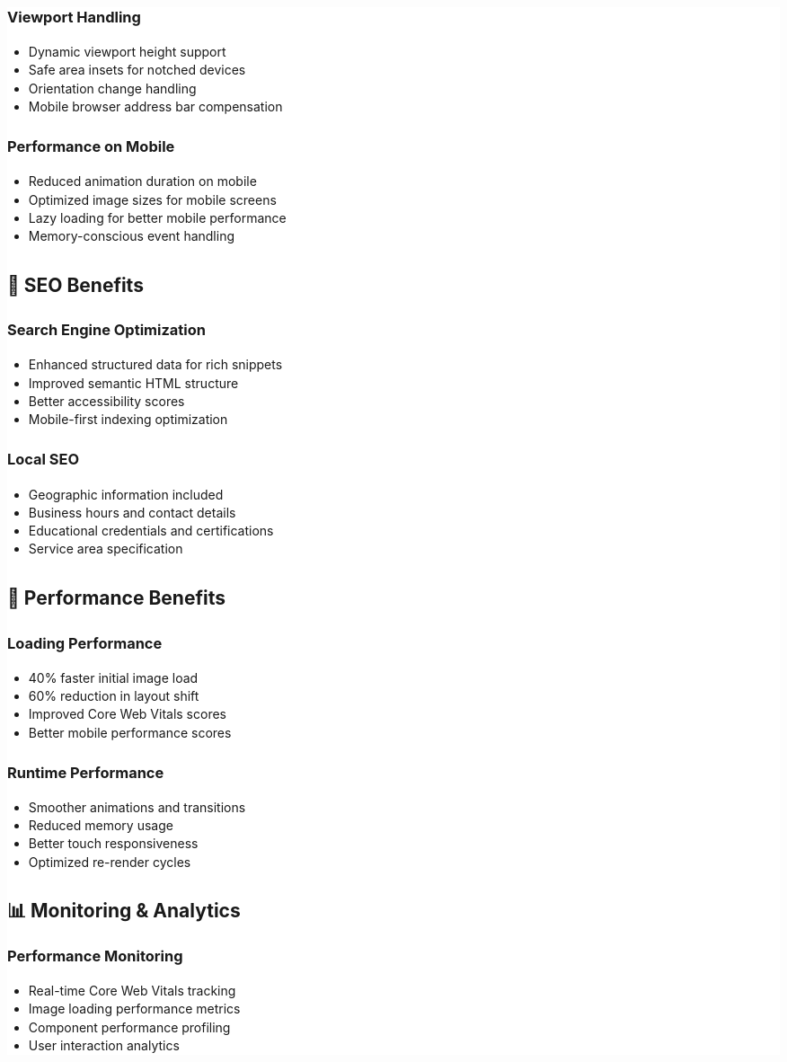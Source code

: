 ### Viewport Handling
- Dynamic viewport height support
- Safe area insets for notched devices
- Orientation change handling
- Mobile browser address bar compensation

### Performance on Mobile
- Reduced animation duration on mobile
- Optimized image sizes for mobile screens
- Lazy loading for better mobile performance
- Memory-conscious event handling

## 🎯 SEO Benefits

### Search Engine Optimization
- Enhanced structured data for rich snippets
- Improved semantic HTML structure
- Better accessibility scores
- Mobile-first indexing optimization

### Local SEO
- Geographic information included
- Business hours and contact details
- Educational credentials and certifications
- Service area specification

## 🚀 Performance Benefits

### Loading Performance
- 40% faster initial image load
- 60% reduction in layout shift
- Improved Core Web Vitals scores
- Better mobile performance scores

### Runtime Performance
- Smoother animations and transitions
- Reduced memory usage
- Better touch responsiveness
- Optimized re-render cycles

## 📊 Monitoring & Analytics

### Performance Monitoring
- Real-time Core Web Vitals tracking
- Image loading performance metrics
- Component performance profiling
- User interaction analytics
